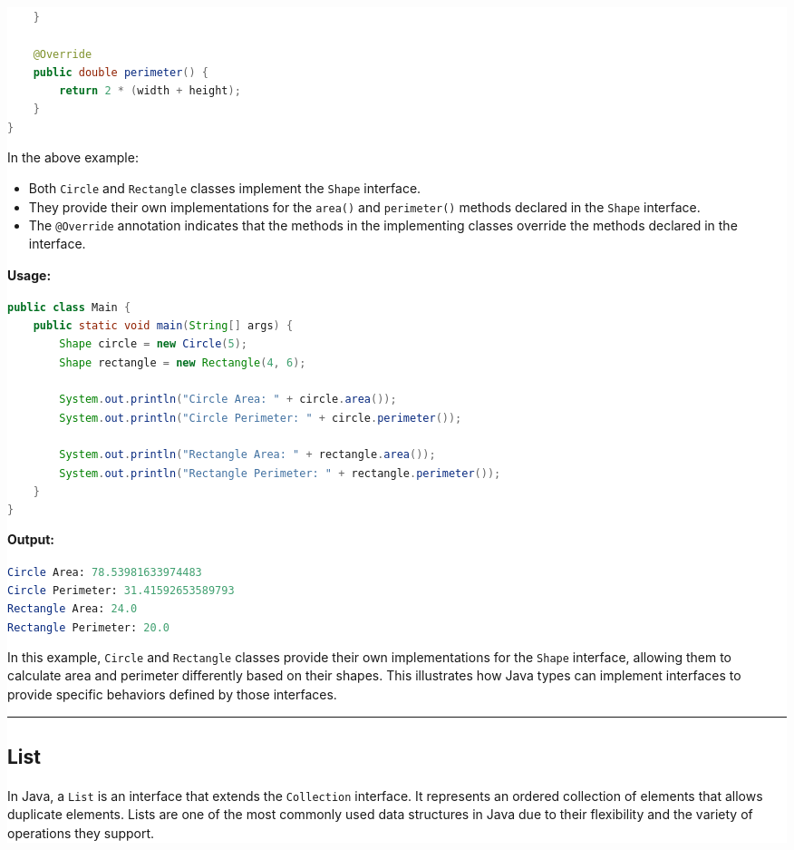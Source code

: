 ```java
    }

    @Override
    public double perimeter() {
        return 2 * (width + height);
    }
}
```

In the above example:

- Both `Circle` and `Rectangle` classes implement the `Shape` interface.
- They provide their own implementations for the `area()` and `perimeter()` methods declared in the `Shape` interface.
- The `@Override` annotation indicates that the methods in the implementing classes override the methods declared in the interface.

**Usage:**

```java
public class Main {
    public static void main(String[] args) {
        Shape circle = new Circle(5);
        Shape rectangle = new Rectangle(4, 6);

        System.out.println("Circle Area: " + circle.area());
        System.out.println("Circle Perimeter: " + circle.perimeter());

        System.out.println("Rectangle Area: " + rectangle.area());
        System.out.println("Rectangle Perimeter: " + rectangle.perimeter());
    }
}
```

**Output:**

```mathematica
Circle Area: 78.53981633974483
Circle Perimeter: 31.41592653589793
Rectangle Area: 24.0
Rectangle Perimeter: 20.0
```

In this example, `Circle` and `Rectangle` classes provide their own implementations for the `Shape` interface, allowing them to calculate area and perimeter differently based on their shapes. This illustrates how Java types can implement interfaces to provide specific behaviors defined by those interfaces.

***

## List

In Java, a `List` is an interface that extends the `Collection` interface. It represents an ordered collection of elements that allows duplicate elements. Lists are one of the most commonly used data structures in Java due to their flexibility and the variety of operations they support.
